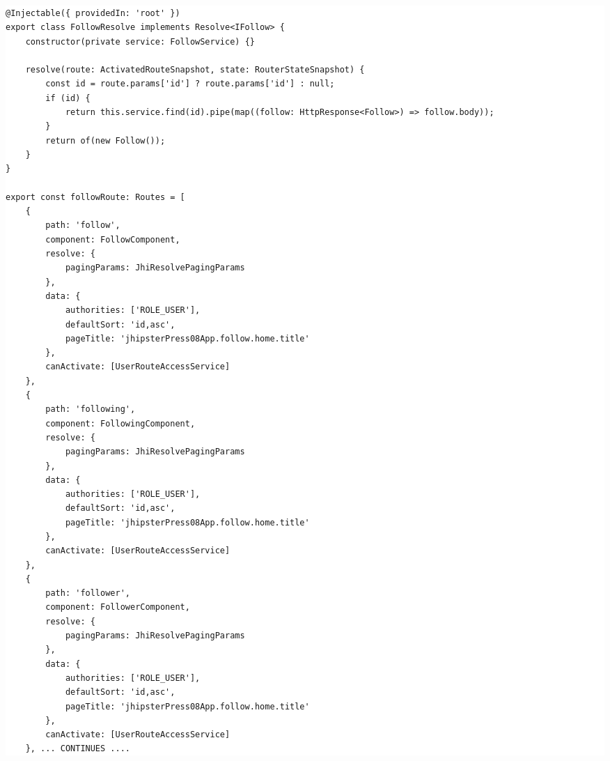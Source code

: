 	@Injectable({ providedIn: 'root' })
	export class FollowResolve implements Resolve<IFollow> {
	    constructor(private service: FollowService) {}
	
	    resolve(route: ActivatedRouteSnapshot, state: RouterStateSnapshot) {
	        const id = route.params['id'] ? route.params['id'] : null;
	        if (id) {
	            return this.service.find(id).pipe(map((follow: HttpResponse<Follow>) => follow.body));
	        }
	        return of(new Follow());
	    }
	}
	
	export const followRoute: Routes = [
	    {
	        path: 'follow',
	        component: FollowComponent,
	        resolve: {
	            pagingParams: JhiResolvePagingParams
	        },
	        data: {
	            authorities: ['ROLE_USER'],
	            defaultSort: 'id,asc',
	            pageTitle: 'jhipsterPress08App.follow.home.title'
	        },
	        canActivate: [UserRouteAccessService]
	    },
	    {
	        path: 'following',
	        component: FollowingComponent,
	        resolve: {
	            pagingParams: JhiResolvePagingParams
	        },
	        data: {
	            authorities: ['ROLE_USER'],
	            defaultSort: 'id,asc',
	            pageTitle: 'jhipsterPress08App.follow.home.title'
	        },
	        canActivate: [UserRouteAccessService]
	    },
	    {
	        path: 'follower',
	        component: FollowerComponent,
	        resolve: {
	            pagingParams: JhiResolvePagingParams
	        },
	        data: {
	            authorities: ['ROLE_USER'],
	            defaultSort: 'id,asc',
	            pageTitle: 'jhipsterPress08App.follow.home.title'
	        },
	        canActivate: [UserRouteAccessService]
	    }, ... CONTINUES ....
    